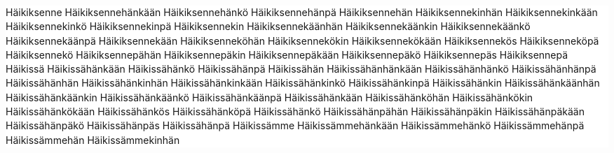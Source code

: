 Häikiksenne
Häikiksennehänkään
Häikiksennehänkö
Häikiksennehänpä
Häikiksennehän
Häikiksennekinhän
Häikiksennekinkään
Häikiksennekinkö
Häikiksennekinpä
Häikiksennekin
Häikiksennekäänhän
Häikiksennekäänkin
Häikiksennekäänkö
Häikiksennekäänpä
Häikiksennekään
Häikiksenneköhän
Häikiksennekökin
Häikiksennekökään
Häikiksennekös
Häikiksenneköpä
Häikiksennekö
Häikiksennepähän
Häikiksennepäkin
Häikiksennepäkään
Häikiksennepäkö
Häikiksennepäs
Häikiksennepä
Häikissä
Häikissähänkään
Häikissähänkö
Häikissähänpä
Häikissähän
Häikissähänhänkään
Häikissähänhänkö
Häikissähänhänpä
Häikissähänhän
Häikissähänkinhän
Häikissähänkinkään
Häikissähänkinkö
Häikissähänkinpä
Häikissähänkin
Häikissähänkäänhän
Häikissähänkäänkin
Häikissähänkäänkö
Häikissähänkäänpä
Häikissähänkään
Häikissähänköhän
Häikissähänkökin
Häikissähänkökään
Häikissähänkös
Häikissähänköpä
Häikissähänkö
Häikissähänpähän
Häikissähänpäkin
Häikissähänpäkään
Häikissähänpäkö
Häikissähänpäs
Häikissähänpä
Häikissämme
Häikissämmehänkään
Häikissämmehänkö
Häikissämmehänpä
Häikissämmehän
Häikissämmekinhän